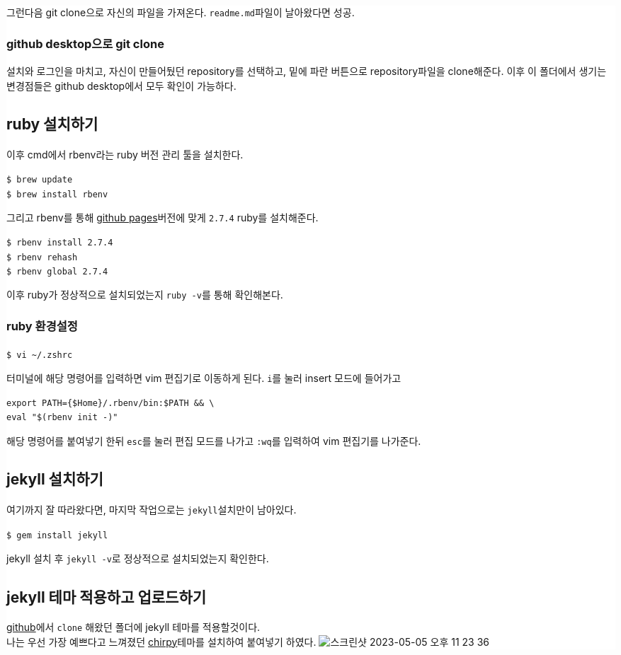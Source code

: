 그런다음 git clone으로 자신의 파일을 가져온다.
`readme.md`파일이 날아왔다면 성공.

### github desktop으로 git clone

설치와 로그인을 마치고, 자신이 만들어뒀던 repository를 선택하고, 밑에 파란 버튼으로 repository파일을
clone해준다. 이후 이 폴더에서 생기는 변경점들은 github desktop에서 모두 확인이 가능하다.

## ruby 설치하기

이후 cmd에서 rbenv라는 ruby 버전 관리 툴을 설치한다.

```
$ brew update
$ brew install rbenv
```

그리고 rbenv를 통해 [github pages](https://pages.github.com/versions/)버전에 맞게 `2.7.4` ruby를 설치해준다.

```
$ rbenv install 2.7.4
$ rbenv rehash
$ rbenv global 2.7.4
```

이후 ruby가 정상적으로 설치되었는지 `ruby -v`를 통해 확인해본다.

### ruby 환경설정

```
$ vi ~/.zshrc
```

터미널에 해당 명령어를 입력하면 vim 편집기로 이동하게 된다.
`i`를 눌러 insert 모드에 들어가고

```vim
export PATH={$Home}/.rbenv/bin:$PATH && \
eval "$(rbenv init -)"
```

해당 명령어를 붙여넣기 한뒤 `esc`를 눌러 편집 모드를 나가고
`:wq`를 입력하여 vim 편집기를 나가준다.

## jekyll 설치하기

여기까지 잘 따라왔다면, 마지막 작업으로는 `jekyll`설치만이 남아있다.

```
$ gem install jekyll
```

jekyll 설치 후 `jekyll -v`로 정상적으로 설치되었는지 확인한다.

## jekyll 테마 적용하고 업로드하기

[github](http://github.com)에서 `clone` 해왔던 폴더에 jekyll 테마를 적용할것이다.  
나는 우선 가장 예쁘다고 느껴졌던 [chirpy](https://github.com/cotes2020/jekyll-theme-chirpy)테마를
설치하여 붙여넣기 하였다.
<img width="1465" alt="스크린샷 2023-05-05 오후 11 23 36" src="https://user-images.githubusercontent.com/98996860/236486070-51d39257-528e-48fa-9e81-dc04eee47efd.png">
